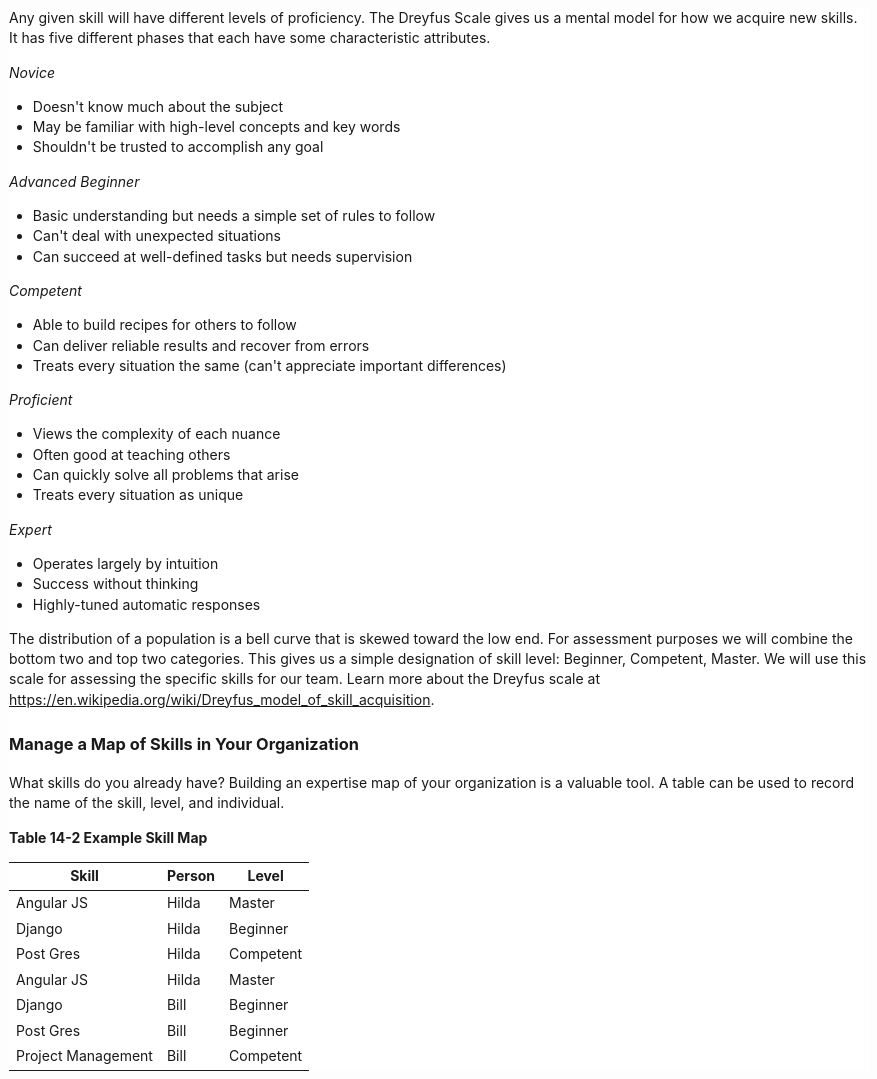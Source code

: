 Any given skill will have different levels of proficiency. The Dreyfus Scale
gives us a mental model for how we acquire new skills. It has five different
phases that each have some characteristic attributes.

*Novice*

* Doesn't know much about the subject
* May be familiar with high-level concepts and key words
* Shouldn't be trusted to accomplish any goal

*Advanced Beginner*

* Basic understanding but needs a simple set of rules to follow
* Can't deal with unexpected situations
* Can succeed at well-defined tasks but needs supervision

*Competent*

* Able to build recipes for others to follow
* Can deliver reliable results and recover from errors
* Treats every situation the same (can't appreciate important differences)

*Proficient*

* Views the complexity of each nuance
* Often good at teaching others
* Can quickly solve all problems that arise
* Treats every situation as unique

*Expert*

* Operates largely by intuition 
* Success without thinking
* Highly-tuned automatic responses

The distribution of a population is a bell curve that is skewed toward the low
end. For assessment purposes we will combine the bottom two and top two
categories. This gives us a simple designation of skill level: Beginner,
Competent, Master. We will use this scale for assessing the specific skills for
our team. Learn more about the Dreyfus scale at
https://en.wikipedia.org/wiki/Dreyfus_model_of_skill_acquisition.


### Manage a Map of Skills in Your Organization

What skills do you already have? Building an expertise map of your organization
is a valuable tool. A table can be used to record the name of the skill, level,
and individual.


**Table 14-2 Example Skill Map**


|Skill|Person|Level|
|---|---|---|
|Angular JS|Hilda|Master|
|Django|Hilda|Beginner|
|Post Gres|Hilda|Competent|
|Angular JS|Hilda|Master|
|Django|Bill|Beginner|
|Post Gres|Bill|Beginner|
|Project Management|Bill|Competent|
